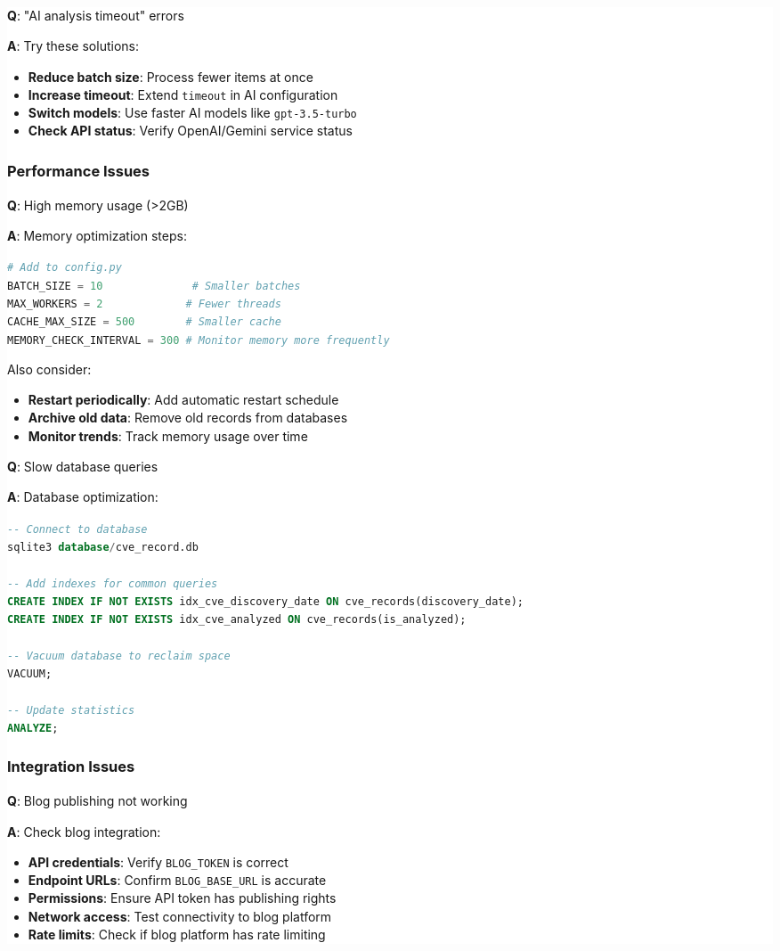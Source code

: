 **Q**: "AI analysis timeout" errors

**A**: Try these solutions:
- **Reduce batch size**: Process fewer items at once
- **Increase timeout**: Extend `timeout` in AI configuration
- **Switch models**: Use faster AI models like `gpt-3.5-turbo`
- **Check API status**: Verify OpenAI/Gemini service status

### Performance Issues

**Q**: High memory usage (>2GB)

**A**: Memory optimization steps:
```python
# Add to config.py
BATCH_SIZE = 10              # Smaller batches
MAX_WORKERS = 2             # Fewer threads
CACHE_MAX_SIZE = 500        # Smaller cache
MEMORY_CHECK_INTERVAL = 300 # Monitor memory more frequently
```

Also consider:
- **Restart periodically**: Add automatic restart schedule
- **Archive old data**: Remove old records from databases
- **Monitor trends**: Track memory usage over time

**Q**: Slow database queries

**A**: Database optimization:
```sql
-- Connect to database
sqlite3 database/cve_record.db

-- Add indexes for common queries
CREATE INDEX IF NOT EXISTS idx_cve_discovery_date ON cve_records(discovery_date);
CREATE INDEX IF NOT EXISTS idx_cve_analyzed ON cve_records(is_analyzed);

-- Vacuum database to reclaim space
VACUUM;

-- Update statistics
ANALYZE;
```

### Integration Issues

**Q**: Blog publishing not working

**A**: Check blog integration:
- **API credentials**: Verify `BLOG_TOKEN` is correct
- **Endpoint URLs**: Confirm `BLOG_BASE_URL` is accurate
- **Permissions**: Ensure API token has publishing rights
- **Network access**: Test connectivity to blog platform
- **Rate limits**: Check if blog platform has rate limiting
